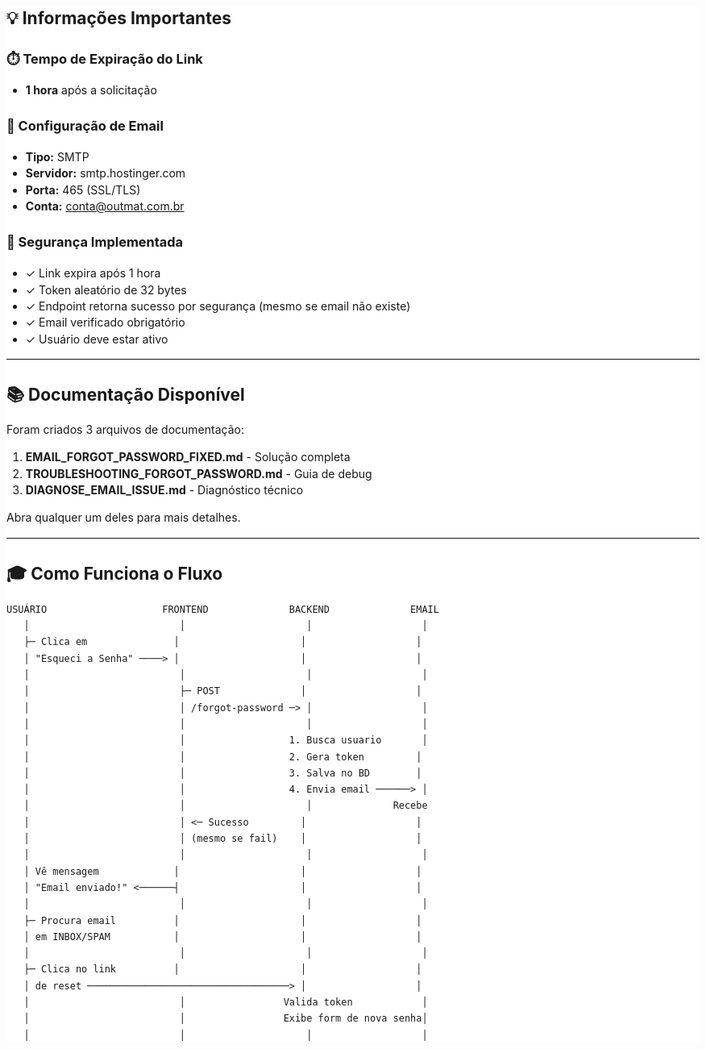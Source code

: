 
## 💡 Informações Importantes

### ⏱️ Tempo de Expiração do Link
- **1 hora** após a solicitação

### 📧 Configuração de Email
- **Tipo:** SMTP
- **Servidor:** smtp.hostinger.com
- **Porta:** 465 (SSL/TLS)
- **Conta:** conta@outmat.com.br

### 🔐 Segurança Implementada
- ✓ Link expira após 1 hora
- ✓ Token aleatório de 32 bytes
- ✓ Endpoint retorna sucesso por segurança (mesmo se email não existe)
- ✓ Email verificado obrigatório
- ✓ Usuário deve estar ativo

---

## 📚 Documentação Disponível

Foram criados 3 arquivos de documentação:

1. **EMAIL_FORGOT_PASSWORD_FIXED.md** - Solução completa
2. **TROUBLESHOOTING_FORGOT_PASSWORD.md** - Guia de debug
3. **DIAGNOSE_EMAIL_ISSUE.md** - Diagnóstico técnico

Abra qualquer um deles para mais detalhes.

---

## 🎓 Como Funciona o Fluxo

```
USUÁRIO                    FRONTEND              BACKEND              EMAIL
   │                          │                     │                   │
   ├─ Clica em               │                     │                   │
   │ "Esqueci a Senha" ────> │                     │                   │
   │                          │                     │                   │
   │                          ├─ POST              │                   │
   │                          │ /forgot-password ─> │                   │
   │                          │                     │                   │
   │                          │                  1. Busca usuario       │
   │                          │                  2. Gera token         │
   │                          │                  3. Salva no BD        │
   │                          │                  4. Envia email ──────> │
   │                          │                     │              Recebe
   │                          │ <─ Sucesso         │                   │
   │                          │ (mesmo se fail)    │                   │
   │                          │                     │                   │
   │ Vê mensagem             │                     │                   │
   │ "Email enviado!" <──────┤                     │                   │
   │                          │                     │                   │
   ├─ Procura email          │                     │                   │
   │ em INBOX/SPAM           │                     │                   │
   │                          │                     │                   │
   ├─ Clica no link          │                     │                   │
   │ de reset ───────────────────────────────────> │                   │
   │                          │                 Valida token            │
   │                          │                 Exibe form de nova senha│
   │                          │                     │                   │
```